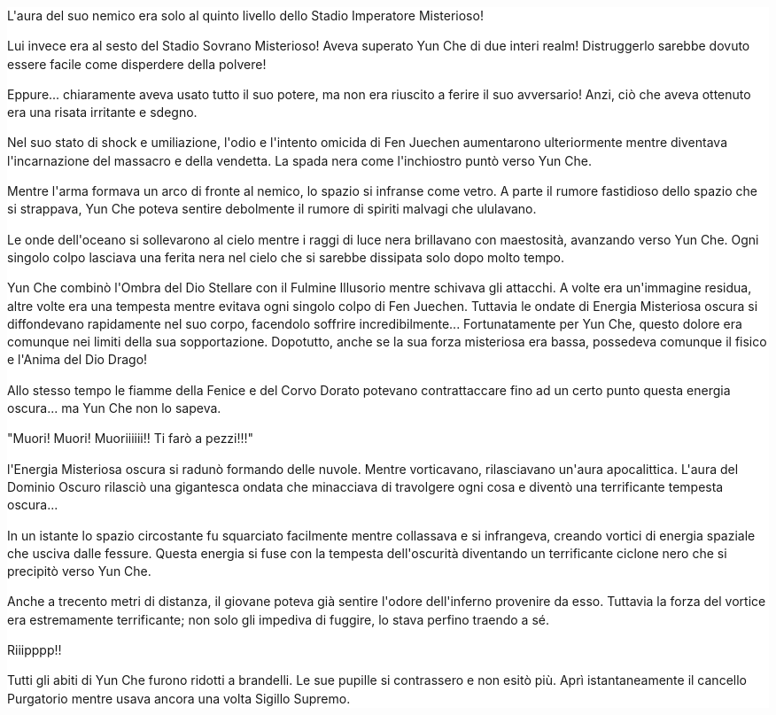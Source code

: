 
L'aura del suo nemico era solo al quinto livello dello Stadio Imperatore Misterioso!


Lui invece era al sesto del Stadio Sovrano Misterioso! Aveva superato Yun Che di due interi realm! Distruggerlo sarebbe dovuto essere facile come disperdere della polvere!


Eppure... chiaramente aveva usato tutto il suo potere, ma non era riuscito a ferire il suo avversario! Anzi, ciò che aveva ottenuto era una risata irritante e sdegno.


Nel suo stato di shock e umiliazione, l'odio e l'intento omicida di Fen Juechen aumentarono ulteriormente mentre diventava l'incarnazione del massacro e della vendetta. La spada nera come l'inchiostro puntò verso Yun Che.


Mentre l'arma formava un arco di fronte al nemico, lo spazio si infranse come vetro. A parte il rumore fastidioso dello spazio che si strappava, Yun Che poteva sentire debolmente il rumore di spiriti malvagi che ululavano.


Le onde dell'oceano si sollevarono al cielo mentre i raggi di luce nera brillavano con maestosità, avanzando verso Yun Che. Ogni singolo colpo lasciava una ferita nera nel cielo che si sarebbe dissipata solo dopo molto tempo.


Yun Che combinò l'Ombra del Dio Stellare con il Fulmine Illusorio mentre schivava gli attacchi. A volte era un'immagine residua, altre volte era una tempesta mentre evitava ogni singolo colpo di Fen Juechen. Tuttavia le ondate di Energia Misteriosa oscura si diffondevano rapidamente nel suo corpo, facendolo soffrire incredibilmente... Fortunatamente per Yun Che, questo dolore era comunque nei limiti della sua sopportazione. Dopotutto, anche se la sua forza misteriosa era bassa, possedeva comunque il fisico e l'Anima del Dio Drago!


Allo stesso tempo le fiamme della Fenice e del Corvo Dorato potevano contrattaccare fino ad un certo punto questa energia oscura... ma Yun Che non lo sapeva.


"Muori! Muori! Muoriiiiii!! Ti farò a pezzi!!!"


l'Energia Misteriosa oscura si radunò formando delle nuvole. Mentre vorticavano, rilasciavano un'aura apocalittica. L'aura del Dominio Oscuro rilasciò una gigantesca ondata che minacciava di travolgere ogni cosa e diventò una terrificante tempesta oscura...


In un istante lo spazio circostante fu squarciato facilmente mentre collassava e si infrangeva, creando vortici di energia spaziale che usciva dalle fessure. Questa energia si fuse con la tempesta dell'oscurità diventando un terrificante ciclone nero che si precipitò verso Yun Che.


Anche a trecento metri di distanza, il giovane poteva già sentire l'odore dell'inferno provenire da esso. Tuttavia la forza del vortice era estremamente terrificante; non solo gli impediva di fuggire, lo stava perfino traendo a sé.


Riiipppp!!


Tutti gli abiti di Yun Che furono ridotti a brandelli. Le sue pupille si contrassero e non esitò più. Aprì istantaneamente il cancello Purgatorio mentre usava ancora una volta Sigillo Supremo.

